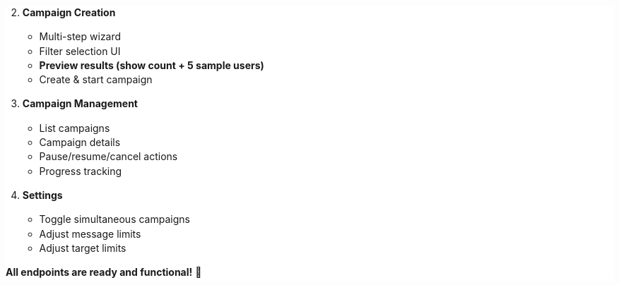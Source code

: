 2. **Campaign Creation**
   - Multi-step wizard
   - Filter selection UI
   - **Preview results (show count + 5 sample users)**
   - Create & start campaign

3. **Campaign Management**
   - List campaigns
   - Campaign details
   - Pause/resume/cancel actions
   - Progress tracking

4. **Settings**
   - Toggle simultaneous campaigns
   - Adjust message limits
   - Adjust target limits

**All endpoints are ready and functional!** 🎉
